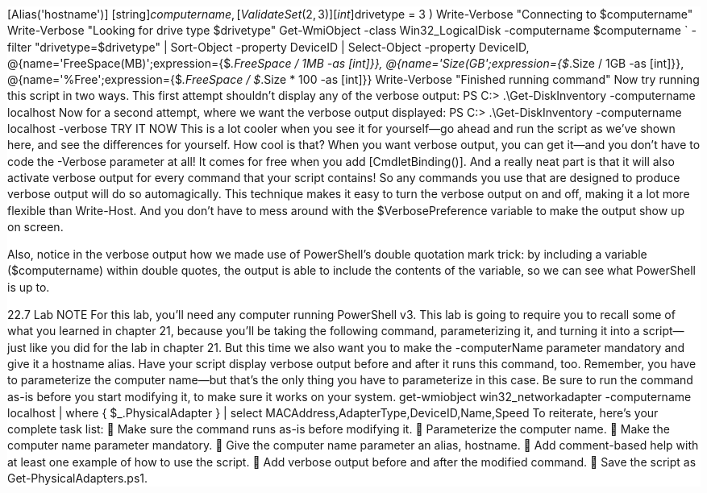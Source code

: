  [Alias('hostname')]
 [string]$computername,
 [ValidateSet(2,3)]
 [int]$drivetype = 3
)
Write-Verbose "Connecting to $computername"
Write-Verbose "Looking for drive type $drivetype"
Get-WmiObject -class Win32_LogicalDisk -computername $computername `
 -filter "drivetype=$drivetype" |
 Sort-Object -property DeviceID |
 Select-Object -property DeviceID,
 @{name='FreeSpace(MB)';expression={$_.FreeSpace / 1MB -as [int]}},
 @{name='Size(GB';expression={$_.Size / 1GB -as [int]}},
 @{name='%Free';expression={$_.FreeSpace / $_.Size * 100 -as [int]}}
Write-Verbose "Finished running command"
Now try running this script in two ways. This first attempt shouldn’t display any of the
verbose output:
PS C:\> .\Get-DiskInventory -computername localhost
Now for a second attempt, where we want the verbose output displayed:
PS C:\> .\Get-DiskInventory -computername localhost -verbose
TRY IT NOW This is a lot cooler when you see it for yourself—go ahead and
run the script as we’ve shown here, and see the differences for yourself.
How cool is that? When you want verbose output, you can get it—and you
don’t have to code the -Verbose parameter at all! It comes for free when you add
[CmdletBinding()]. And a really neat part is that it will also activate verbose output
for every command that your script contains! So any commands you use that are
designed to produce verbose output will do so automagically. This technique makes it
easy to turn the verbose output on and off, making it a lot more flexible than
Write-Host. And you don’t have to mess around with the $VerbosePreference variable to make the output show up on screen.

 Also, notice in the verbose output how we made use of PowerShell’s double quotation mark trick: by including a variable ($computername) within double quotes, the
output is able to include the contents of the variable, so we can see what PowerShell
is up to.


22.7 Lab
NOTE For this lab, you’ll need any computer running PowerShell v3.
This lab is going to require you to recall some of what you learned in chapter 21,
because you’ll be taking the following command, parameterizing it, and turning it
into a script—just like you did for the lab in chapter 21. But this time we also want you
to make the -computerName parameter mandatory and give it a hostname alias. Have
your script display verbose output before and after it runs this command, too.
Remember, you have to parameterize the computer name—but that’s the only thing
you have to parameterize in this case.
 Be sure to run the command as-is before you start modifying it, to make sure it
works on your system.
get-wmiobject win32_networkadapter -computername localhost |
 where { $_.PhysicalAdapter } |
 select MACAddress,AdapterType,DeviceID,Name,Speed
To reiterate, here’s your complete task list:
 Make sure the command runs as-is before modifying it.
 Parameterize the computer name.
 Make the computer name parameter mandatory.
 Give the computer name parameter an alias, hostname.
 Add comment-based help with at least one example of how to use the script.
 Add verbose output before and after the modified command.
 Save the script as Get-PhysicalAdapters.ps1.
